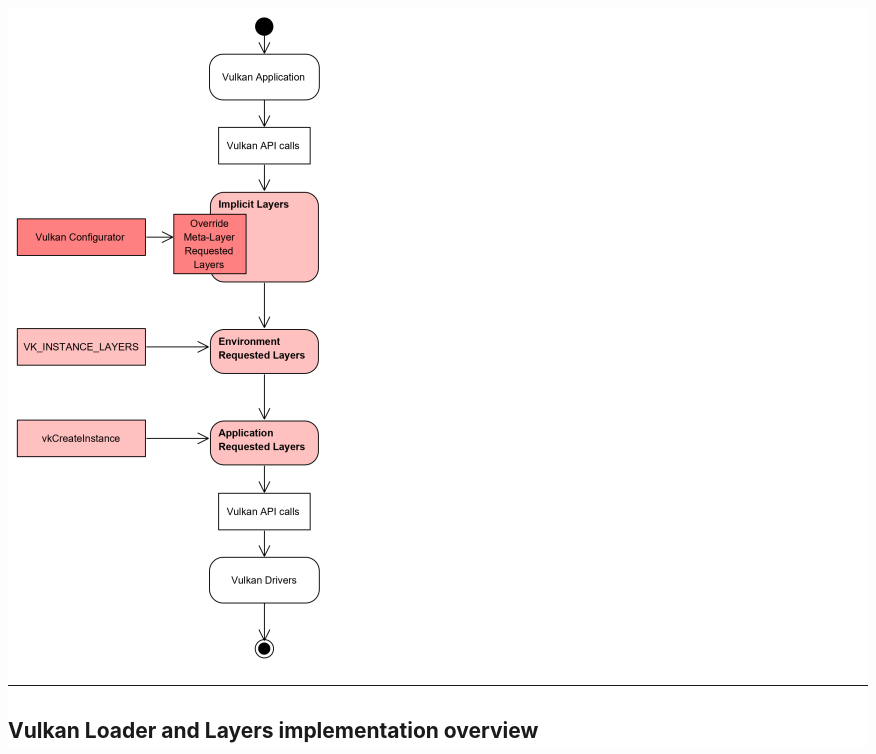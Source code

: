 [ ![Vulkan Loader](https://github.com/LunarG/VulkanTools/blob/main/vkconfig/images/vulkan_layers_order_small.png) ](https://github.com/LunarG/VulkanTools/blob/main/vkconfig/images/vulkan_layers_order.png)

--------------
## Vulkan Loader and Layers implementation overview
